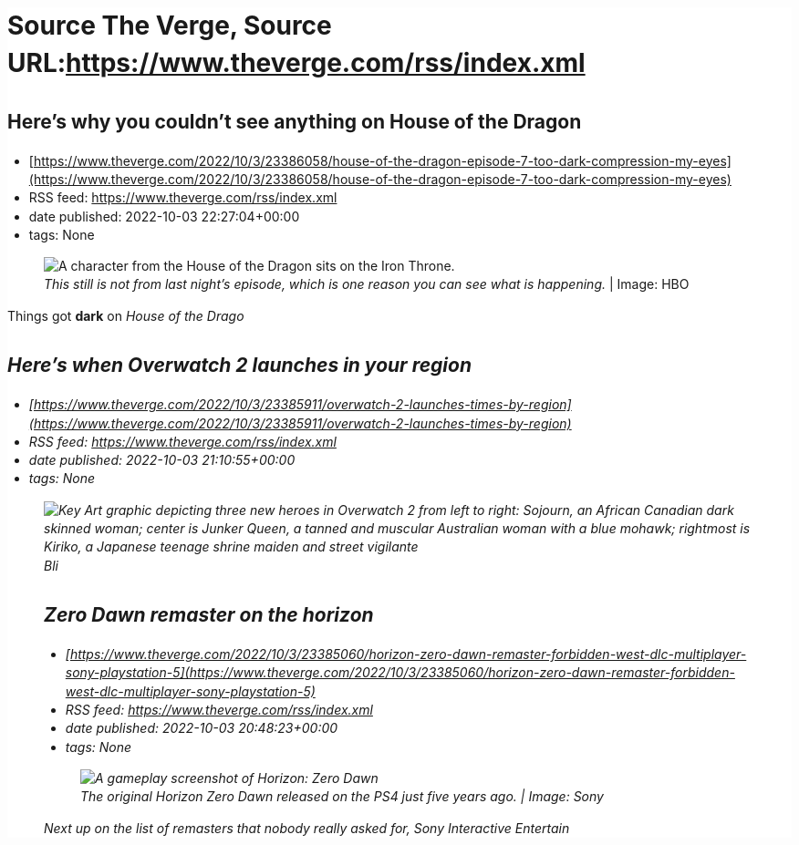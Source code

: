 # Source The Verge, Source URL:https://www.theverge.com/rss/index.xml

## Here’s why you couldn’t see anything on House of the Dragon
 - [https://www.theverge.com/2022/10/3/23386058/house-of-the-dragon-episode-7-too-dark-compression-my-eyes](https://www.theverge.com/2022/10/3/23386058/house-of-the-dragon-episode-7-too-dark-compression-my-eyes)
 - RSS feed: https://www.theverge.com/rss/index.xml
 - date published: 2022-10-03 22:27:04+00:00
 - tags: None

<figure>
      <img alt="A character from the House of the Dragon sits on the Iron Throne." src="https://cdn.vox-cdn.com/thumbor/9sAulVuqAaO7CIvqdCcJ3PmaPCc=/0x0:1440x960/1310x873/cdn.vox-cdn.com/uploads/chorus_image/image/71449773/houseofthedragon.0.jpg" />
        <figcaption><em>This still is not from last night’s episode, which is one reason you can see what is happening.</em> | Image: HBO</figcaption>
    </figure>

  <p id="EhC53o">Things got <strong>dark</strong> on <em>House of the Drago

## Here’s when Overwatch 2 launches in your region
 - [https://www.theverge.com/2022/10/3/23385911/overwatch-2-launches-times-by-region](https://www.theverge.com/2022/10/3/23385911/overwatch-2-launches-times-by-region)
 - RSS feed: https://www.theverge.com/rss/index.xml
 - date published: 2022-10-03 21:10:55+00:00
 - tags: None

<figure>
      <img alt="Key Art graphic depicting three new heroes in Overwatch 2 from left to right: Sojourn, an African Canadian dark skinned woman; center is Junker Queen, a tanned and muscular Australian woman with a blue mohawk; rightmost is Kiriko, a Japanese teenage shrine maiden and street vigilante" src="https://cdn.vox-cdn.com/thumbor/NS7H7STJpfnY3gb0DcHEc5Et90s=/92x0:1087x663/1310x873/cdn.vox-cdn.com/uploads/chorus_image/image/71449434/Launch_Key_Art.0.png" />
        <figcaption>Bli

## Zero Dawn remaster on the horizon
 - [https://www.theverge.com/2022/10/3/23385060/horizon-zero-dawn-remaster-forbidden-west-dlc-multiplayer-sony-playstation-5](https://www.theverge.com/2022/10/3/23385060/horizon-zero-dawn-remaster-forbidden-west-dlc-multiplayer-sony-playstation-5)
 - RSS feed: https://www.theverge.com/rss/index.xml
 - date published: 2022-10-03 20:48:23+00:00
 - tags: None

<figure>
      <img alt="A gameplay screenshot of Horizon: Zero Dawn" src="https://cdn.vox-cdn.com/thumbor/rOSXndFzHYIBcDRqFTXaQ3J_MSQ=/0x0:1620x1080/1310x873/cdn.vox-cdn.com/uploads/chorus_image/image/71449326/03_horizon_zero_dawn.0.jpg" />
        <figcaption><em>The original </em>Horizon Zero Dawn<em> released on the PS4 just five years ago.</em> | Image: Sony</figcaption>
    </figure>

  <p id="aOdE6J">Next up on the list of remasters that nobody really asked for, Sony Interactive Entertain
